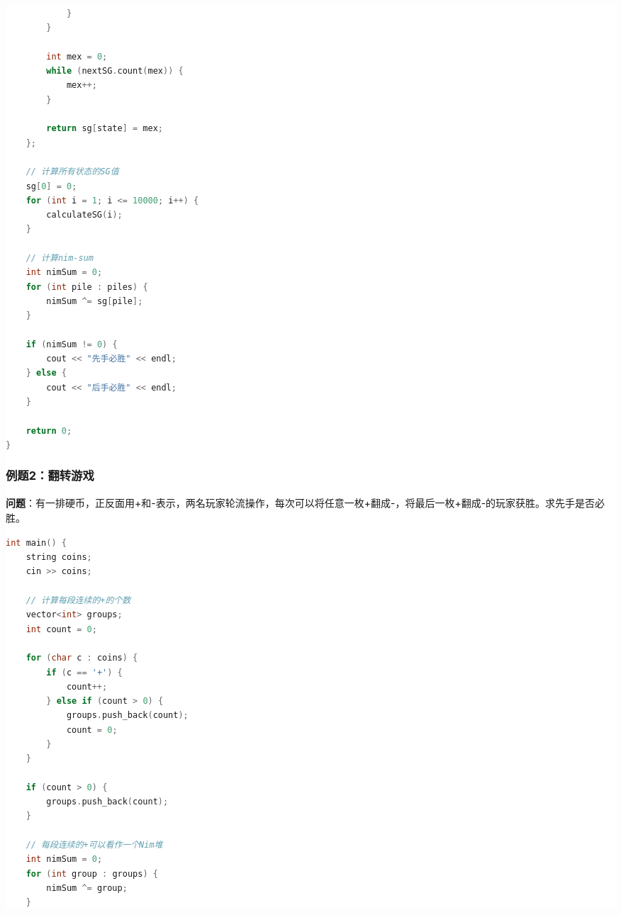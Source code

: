 ```cpp
            }
        }
        
        int mex = 0;
        while (nextSG.count(mex)) {
            mex++;
        }
        
        return sg[state] = mex;
    };
    
    // 计算所有状态的SG值
    sg[0] = 0;
    for (int i = 1; i <= 10000; i++) {
        calculateSG(i);
    }
    
    // 计算nim-sum
    int nimSum = 0;
    for (int pile : piles) {
        nimSum ^= sg[pile];
    }
    
    if (nimSum != 0) {
        cout << "先手必胜" << endl;
    } else {
        cout << "后手必胜" << endl;
    }
    
    return 0;
}
```

### 例题2：翻转游戏

**问题**：有一排硬币，正反面用+和-表示，两名玩家轮流操作，每次可以将任意一枚+翻成-，将最后一枚+翻成-的玩家获胜。求先手是否必胜。

```cpp
int main() {
    string coins;
    cin >> coins;
    
    // 计算每段连续的+的个数
    vector<int> groups;
    int count = 0;
    
    for (char c : coins) {
        if (c == '+') {
            count++;
        } else if (count > 0) {
            groups.push_back(count);
            count = 0;
        }
    }
    
    if (count > 0) {
        groups.push_back(count);
    }
    
    // 每段连续的+可以看作一个Nim堆
    int nimSum = 0;
    for (int group : groups) {
        nimSum ^= group;
    }
```